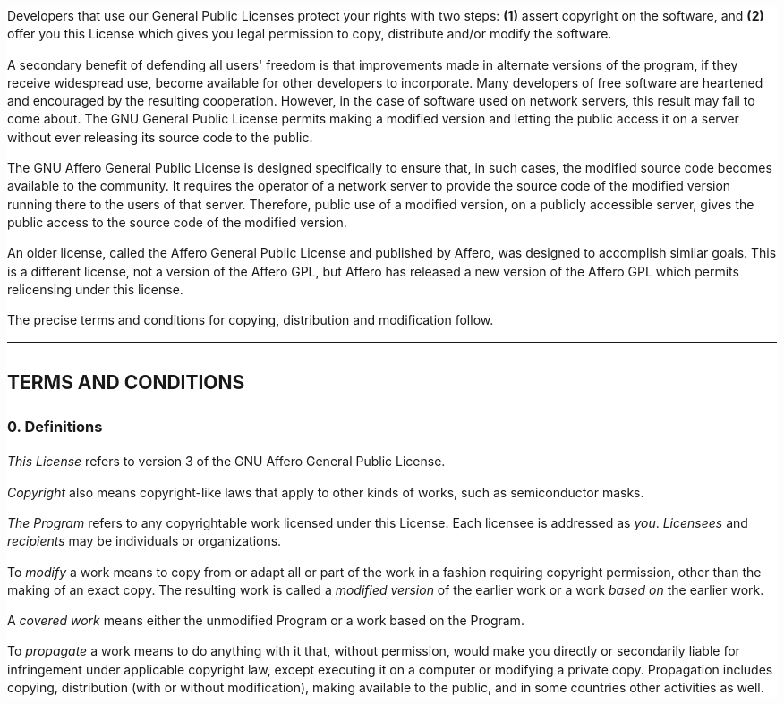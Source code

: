 Developers that use our General Public Licenses protect your rights with two steps: **(1)** assert copyright on the software, and **(2)** offer you this
License which gives you legal permission to copy, distribute and/or modify the software.

A secondary benefit of defending all users' freedom is that improvements made in alternate versions of the program, if they receive widespread use, become
available for other developers to incorporate.
Many developers of free software are heartened and encouraged by the resulting cooperation.
However, in the case of software used on network servers, this result may fail to come about.
The GNU General Public License permits making a modified version and letting the public access it on a server without ever releasing its source code to the
public.

The GNU Affero General Public License is designed specifically to ensure that, in such cases, the modified source code becomes available to the community.
It requires the operator of a network server to provide the source code of the modified version running there to the users of that server.
Therefore, public use of a modified version, on a publicly accessible server, gives the public access to the source code of the modified version.

An older license, called the Affero General Public License and published by Affero, was designed to accomplish similar goals.
This is a different license, not a version of the Affero GPL, but Affero has released a new version of the Affero GPL which permits relicensing under this
license.

The precise terms and conditions for copying, distribution and modification follow.

---

## TERMS AND CONDITIONS

### 0. Definitions

_This License_ refers to version 3 of the GNU Affero General Public License.

_Copyright_ also means copyright-like laws that apply to other kinds of works, such as semiconductor masks.

_The Program_ refers to any copyrightable work licensed under this License.
Each licensee is addressed as _you_.
_Licensees_ and _recipients_ may be individuals or organizations.

To _modify_ a work means to copy from or adapt all or part of the work in a fashion requiring copyright permission, other than the making of an exact copy.
The resulting work is called a _modified version_ of the earlier work or a work _based on_ the earlier work.

A _covered work_ means either the unmodified Program or a work based on the Program.

To _propagate_ a work means to do anything with it that, without permission, would make you directly or secondarily liable for infringement under applicable
copyright law, except executing it on a computer or modifying a private copy.
Propagation includes copying, distribution (with or without modification), making available to the public, and in some countries other activities as well.
